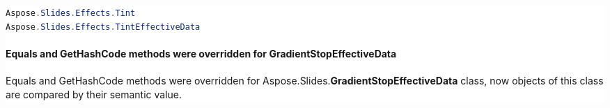 ``` csharp
Aspose.Slides.Effects.Tint
Aspose.Slides.Effects.TintEffectiveData
```

#### **Equals and GetHashCode methods were overridden for GradientStopEffectiveData**
Equals and GetHashCode methods were overridden for Aspose.Slides.**GradientStopEffectiveData** class, 
now objects of this class are compared by their semantic value.

